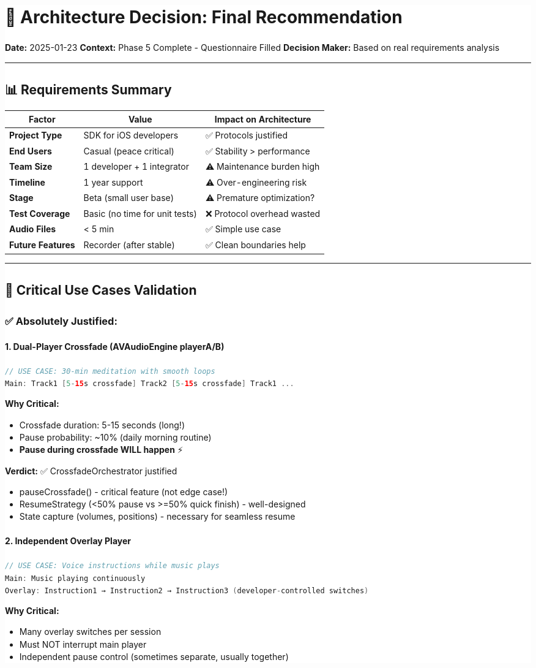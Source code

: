 # 🎯 Architecture Decision: Final Recommendation

**Date:** 2025-01-23
**Context:** Phase 5 Complete - Questionnaire Filled
**Decision Maker:** Based on real requirements analysis

---

## 📊 Requirements Summary

| Factor | Value | Impact on Architecture |
|--------|-------|----------------------|
| **Project Type** | SDK for iOS developers | ✅ Protocols justified |
| **End Users** | Casual (peace critical) | ✅ Stability > performance |
| **Team Size** | 1 developer + 1 integrator | ⚠️ Maintenance burden high |
| **Timeline** | 1 year support | ⚠️ Over-engineering risk |
| **Stage** | Beta (small user base) | ⚠️ Premature optimization? |
| **Test Coverage** | Basic (no time for unit tests) | ❌ Protocol overhead wasted |
| **Audio Files** | < 5 min | ✅ Simple use case |
| **Future Features** | Recorder (after stable) | ✅ Clean boundaries help |

---

## 🎯 Critical Use Cases Validation

### ✅ Absolutely Justified:

#### 1. **Dual-Player Crossfade (AVAudioEngine playerA/B)**
```swift
// USE CASE: 30-min meditation with smooth loops
Main: Track1 [5-15s crossfade] Track2 [5-15s crossfade] Track1 ...
```
**Why Critical:**
- Crossfade duration: 5-15 seconds (long!)
- Pause probability: ~10% (daily morning routine)
- **Pause during crossfade WILL happen** ⚡

**Verdict:** ✅ CrossfadeOrchestrator justified
- pauseCrossfade() - critical feature (not edge case!)
- ResumeStrategy (<50% pause vs >=50% quick finish) - well-designed
- State capture (volumes, positions) - necessary for seamless resume

#### 2. **Independent Overlay Player**
```swift
// USE CASE: Voice instructions while music plays
Main: Music playing continuously
Overlay: Instruction1 → Instruction2 → Instruction3 (developer-controlled switches)
```
**Why Critical:**
- Many overlay switches per session
- Must NOT interrupt main player
- Independent pause control (sometimes separate, usually together)
